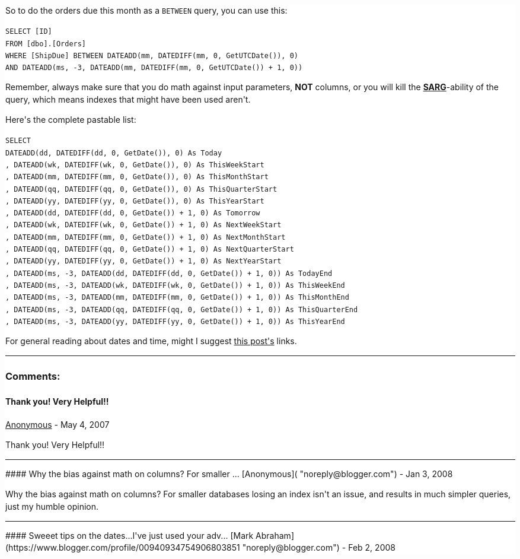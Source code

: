 So to do the orders due this month as a `BETWEEN` query, you can use this:
```
SELECT [ID]
FROM [dbo].[Orders]
WHERE [ShipDue] BETWEEN DATEADD(mm, DATEDIFF(mm, 0, GetUTCDate()), 0)
AND DATEADD(ms, -3, DATEADD(mm, DATEDIFF(mm, 0, GetUTCDate()) + 1, 0))
```

Remember, always make sure that you do math against input parameters, **NOT** columns, or you will kill the [**SARG**](http://www.databasejournal.com/features/mssql/article.php/1436301)\-ability of the query, which means indexes that might have been used aren't.

Here's the complete pastable list:

```
SELECT
DATEADD(dd, DATEDIFF(dd, 0, GetDate()), 0) As Today
, DATEADD(wk, DATEDIFF(wk, 0, GetDate()), 0) As ThisWeekStart
, DATEADD(mm, DATEDIFF(mm, 0, GetDate()), 0) As ThisMonthStart
, DATEADD(qq, DATEDIFF(qq, 0, GetDate()), 0) As ThisQuarterStart
, DATEADD(yy, DATEDIFF(yy, 0, GetDate()), 0) As ThisYearStart
, DATEADD(dd, DATEDIFF(dd, 0, GetDate()) + 1, 0) As Tomorrow
, DATEADD(wk, DATEDIFF(wk, 0, GetDate()) + 1, 0) As NextWeekStart
, DATEADD(mm, DATEDIFF(mm, 0, GetDate()) + 1, 0) As NextMonthStart
, DATEADD(qq, DATEDIFF(qq, 0, GetDate()) + 1, 0) As NextQuarterStart
, DATEADD(yy, DATEDIFF(yy, 0, GetDate()) + 1, 0) As NextYearStart
, DATEADD(ms, -3, DATEADD(dd, DATEDIFF(dd, 0, GetDate()) + 1, 0)) As TodayEnd
, DATEADD(ms, -3, DATEADD(wk, DATEDIFF(wk, 0, GetDate()) + 1, 0)) As ThisWeekEnd
, DATEADD(ms, -3, DATEADD(mm, DATEDIFF(mm, 0, GetDate()) + 1, 0)) As ThisMonthEnd
, DATEADD(ms, -3, DATEADD(qq, DATEDIFF(qq, 0, GetDate()) + 1, 0)) As ThisQuarterEnd
, DATEADD(ms, -3, DATEADD(yy, DATEDIFF(yy, 0, GetDate()) + 1, 0)) As ThisYearEnd
```

For general reading about dates and time, might I suggest [this post's](http://musingmarc.blogspot.com/2006/04/oooo-cool.html) links.

---
### Comments:
#### Thank you! Very Helpful!!
[Anonymous]( "noreply@blogger.com") - <time datetime="2007-05-03T15:33:00.000-05:00">May 4, 2007</time>

Thank you! Very Helpful!!
<hr />
#### Why the bias against math on columns? For smaller ...
[Anonymous]( "noreply@blogger.com") - <time datetime="2008-01-16T15:03:00.000-06:00">Jan 3, 2008</time>

Why the bias against math on columns? For smaller databases losing an index isn't an issue, and results in much simpler queries, just my humble opinion.
<hr />
#### Sweeet tips on the dates...I've just used your adv...
[Mark Abraham](https://www.blogger.com/profile/00940934754906803851 "noreply@blogger.com") - <time datetime="2008-02-26T09:41:00.000-06:00">Feb 2, 2008</time>
